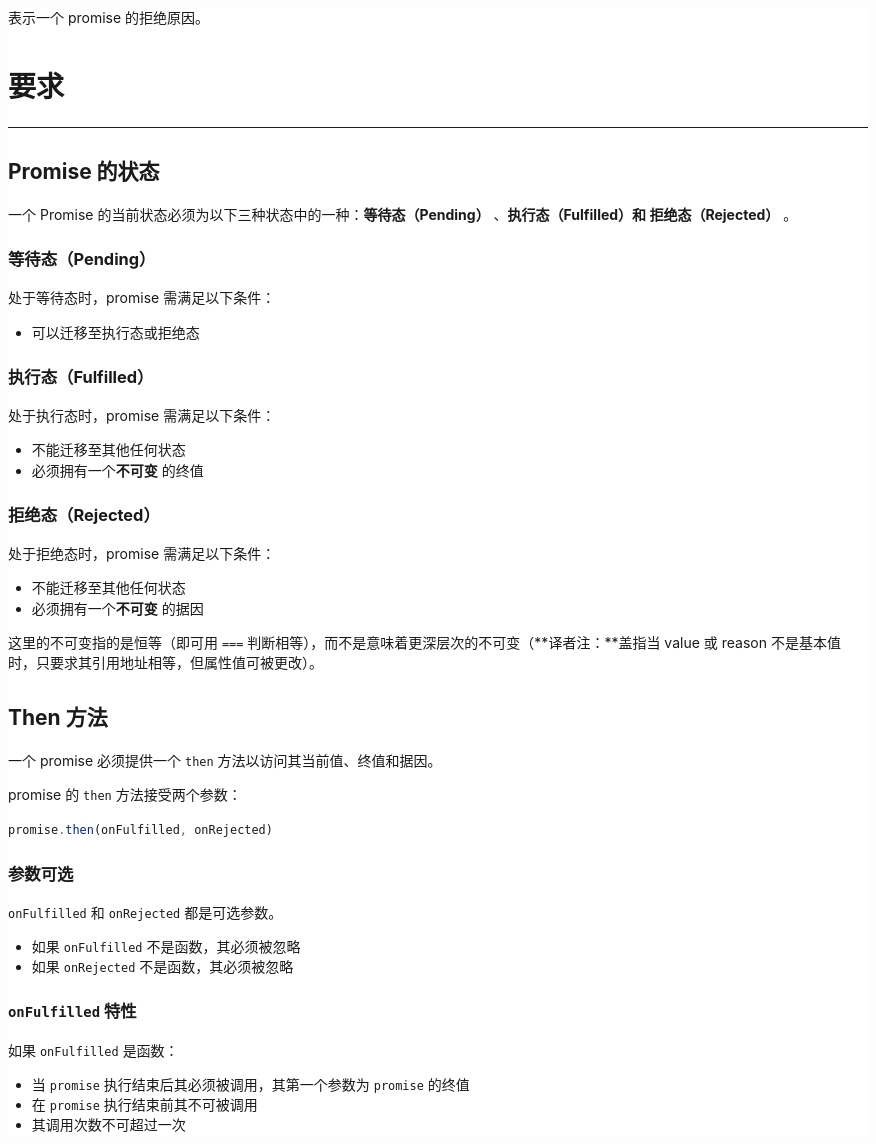 表示一个 promise 的拒绝原因。

# 要求

---

## Promise 的状态

一个 Promise 的当前状态必须为以下三种状态中的一种：**等待态（Pending）** 、**执行态（Fulfilled）**和** 拒绝态（Rejected）** 。

### 等待态（Pending）

处于等待态时，promise 需满足以下条件：

* 可以迁移至执行态或拒绝态

### 执行态（Fulfilled）

处于执行态时，promise 需满足以下条件：

* 不能迁移至其他任何状态
* 必须拥有一个**不可变** 的终值

### 拒绝态（Rejected）

处于拒绝态时，promise 需满足以下条件：

* 不能迁移至其他任何状态
* 必须拥有一个**不可变** 的据因

这里的不可变指的是恒等（即可用 `===` 判断相等），而不是意味着更深层次的不可变（**译者注：**盖指当 value 或 reason 不是基本值时，只要求其引用地址相等，但属性值可被更改）。

## **Then 方法**

一个 promise 必须提供一个 `then` 方法以访问其当前值、终值和据因。

promise 的 `then` 方法接受两个参数：

```js
promise.then(onFulfilled, onRejected)
```

### 参数可选

`onFulfilled` 和 `onRejected` 都是可选参数。

* 如果 `onFulfilled` 不是函数，其必须被忽略
* 如果 `onRejected` 不是函数，其必须被忽略

### `onFulfilled` 特性

如果 `onFulfilled` 是函数：

* 当 `promise` 执行结束后其必须被调用，其第一个参数为 `promise` 的终值
* 在 `promise` 执行结束前其不可被调用
* 其调用次数不可超过一次
